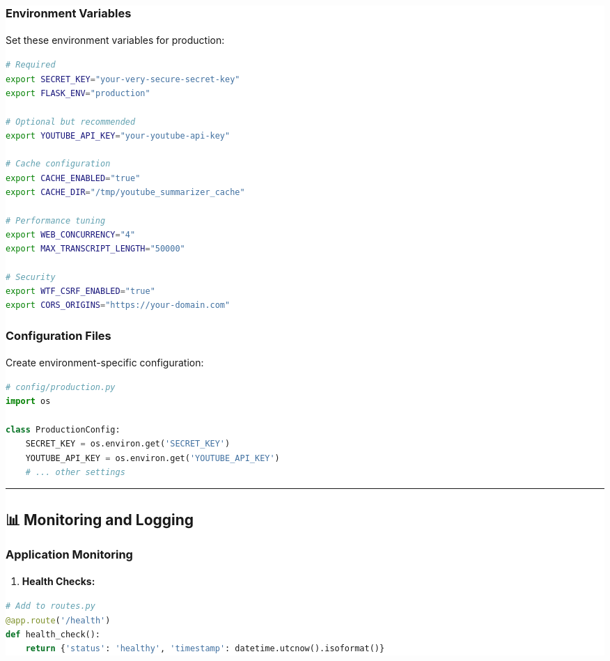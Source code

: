 ### Environment Variables

Set these environment variables for production:

```bash
# Required
export SECRET_KEY="your-very-secure-secret-key"
export FLASK_ENV="production"

# Optional but recommended
export YOUTUBE_API_KEY="your-youtube-api-key"

# Cache configuration
export CACHE_ENABLED="true"
export CACHE_DIR="/tmp/youtube_summarizer_cache"

# Performance tuning
export WEB_CONCURRENCY="4"
export MAX_TRANSCRIPT_LENGTH="50000"

# Security
export WTF_CSRF_ENABLED="true"
export CORS_ORIGINS="https://your-domain.com"
```

### Configuration Files

Create environment-specific configuration:

```python
# config/production.py
import os

class ProductionConfig:
    SECRET_KEY = os.environ.get('SECRET_KEY')
    YOUTUBE_API_KEY = os.environ.get('YOUTUBE_API_KEY')
    # ... other settings
```

---

## 📊 Monitoring and Logging

### Application Monitoring

1. **Health Checks:**
```python
# Add to routes.py
@app.route('/health')
def health_check():
    return {'status': 'healthy', 'timestamp': datetime.utcnow().isoformat()}
```

